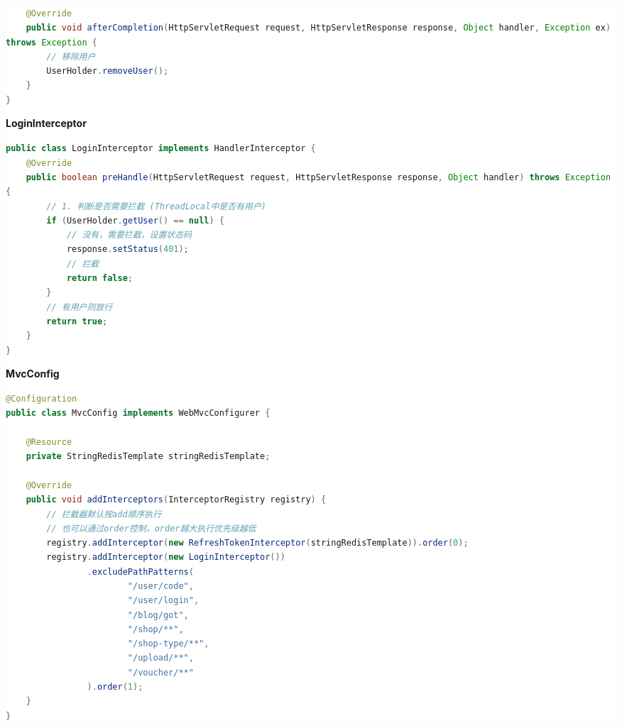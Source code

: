 ```java
    @Override
    public void afterCompletion(HttpServletRequest request, HttpServletResponse response, Object handler, Exception ex) throws Exception {
        // 移除用户
        UserHolder.removeUser();
    }
}
```



**LoginInterceptor**

```java
public class LoginInterceptor implements HandlerInterceptor {
    @Override
    public boolean preHandle(HttpServletRequest request, HttpServletResponse response, Object handler) throws Exception {
        // 1. 判断是否需要拦截 (ThreadLocal中是否有用户)
        if (UserHolder.getUser() == null) {
            // 没有，需要拦截，设置状态码
            response.setStatus(401);
            // 拦截
            return false;
        }
        // 有用户则放行
        return true;
    }
}
```



**MvcConfig**

```java
@Configuration
public class MvcConfig implements WebMvcConfigurer {

    @Resource
    private StringRedisTemplate stringRedisTemplate;

    @Override
    public void addInterceptors(InterceptorRegistry registry) {
        // 拦截器默认按add顺序执行
        // 也可以通过order控制，order越大执行优先级越低
        registry.addInterceptor(new RefreshTokenInterceptor(stringRedisTemplate)).order(0);
        registry.addInterceptor(new LoginInterceptor())
                .excludePathPatterns(
                        "/user/code",
                        "/user/login",
                        "/blog/got",
                        "/shop/**",
                        "/shop-type/**",
                        "/upload/**",
                        "/voucher/**"
                ).order(1);
    }
}
```

